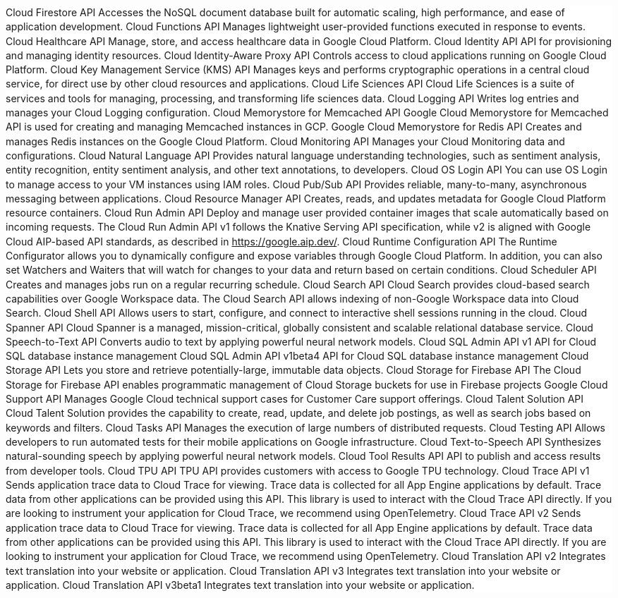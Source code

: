 Cloud Firestore API	Accesses the NoSQL document database built for automatic scaling, high performance, and ease of application development.
Cloud Functions API	Manages lightweight user-provided functions executed in response to events.
Cloud Healthcare API	Manage, store, and access healthcare data in Google Cloud Platform.
Cloud Identity API	API for provisioning and managing identity resources.
Cloud Identity-Aware Proxy API	Controls access to cloud applications running on Google Cloud Platform.
Cloud Key Management Service (KMS) API	Manages keys and performs cryptographic operations in a central cloud service, for direct use by other cloud resources and applications.
Cloud Life Sciences API	Cloud Life Sciences is a suite of services and tools for managing, processing, and transforming life sciences data.
Cloud Logging API	Writes log entries and manages your Cloud Logging configuration.
Cloud Memorystore for Memcached API	Google Cloud Memorystore for Memcached API is used for creating and managing Memcached instances in GCP.
Google Cloud Memorystore for Redis API	Creates and manages Redis instances on the Google Cloud Platform.
Cloud Monitoring API	Manages your Cloud Monitoring data and configurations.
Cloud Natural Language API	Provides natural language understanding technologies, such as sentiment analysis, entity recognition, entity sentiment analysis, and other text annotations, to developers.
Cloud OS Login API	You can use OS Login to manage access to your VM instances using IAM roles.
Cloud Pub/Sub API	Provides reliable, many-to-many, asynchronous messaging between applications.
Cloud Resource Manager API	Creates, reads, and updates metadata for Google Cloud Platform resource containers.
Cloud Run Admin API	Deploy and manage user provided container images that scale automatically based on incoming requests. The Cloud Run Admin API v1 follows the Knative Serving API specification, while v2 is aligned with Google Cloud AIP-based API standards, as described in https://google.aip.dev/.
Cloud Runtime Configuration API	The Runtime Configurator allows you to dynamically configure and expose variables through Google Cloud Platform. In addition, you can also set Watchers and Waiters that will watch for changes to your data and return based on certain conditions.
Cloud Scheduler API	Creates and manages jobs run on a regular recurring schedule.
Cloud Search API	Cloud Search provides cloud-based search capabilities over Google Workspace data. The Cloud Search API allows indexing of non-Google Workspace data into Cloud Search.
Cloud Shell API	Allows users to start, configure, and connect to interactive shell sessions running in the cloud.
Cloud Spanner API	Cloud Spanner is a managed, mission-critical, globally consistent and scalable relational database service.
Cloud Speech-to-Text API	Converts audio to text by applying powerful neural network models.
Cloud SQL Admin API v1	API for Cloud SQL database instance management
Cloud SQL Admin API v1beta4	API for Cloud SQL database instance management
Cloud Storage API	Lets you store and retrieve potentially-large, immutable data objects.
Cloud Storage for Firebase API	The Cloud Storage for Firebase API enables programmatic management of Cloud Storage buckets for use in Firebase projects
Google Cloud Support API	Manages Google Cloud technical support cases for Customer Care support offerings.
Cloud Talent Solution API	Cloud Talent Solution provides the capability to create, read, update, and delete job postings, as well as search jobs based on keywords and filters.
Cloud Tasks API	Manages the execution of large numbers of distributed requests.
Cloud Testing API	Allows developers to run automated tests for their mobile applications on Google infrastructure.
Cloud Text-to-Speech API	Synthesizes natural-sounding speech by applying powerful neural network models.
Cloud Tool Results API	API to publish and access results from developer tools.
Cloud TPU API	TPU API provides customers with access to Google TPU technology.
Cloud Trace API v1	Sends application trace data to Cloud Trace for viewing. Trace data is collected for all App Engine applications by default. Trace data from other applications can be provided using this API. This library is used to interact with the Cloud Trace API directly. If you are looking to instrument your application for Cloud Trace, we recommend using OpenTelemetry.
Cloud Trace API v2	Sends application trace data to Cloud Trace for viewing. Trace data is collected for all App Engine applications by default. Trace data from other applications can be provided using this API. This library is used to interact with the Cloud Trace API directly. If you are looking to instrument your application for Cloud Trace, we recommend using OpenTelemetry.
Cloud Translation API v2	Integrates text translation into your website or application.
Cloud Translation API v3	Integrates text translation into your website or application.
Cloud Translation API v3beta1	Integrates text translation into your website or application.